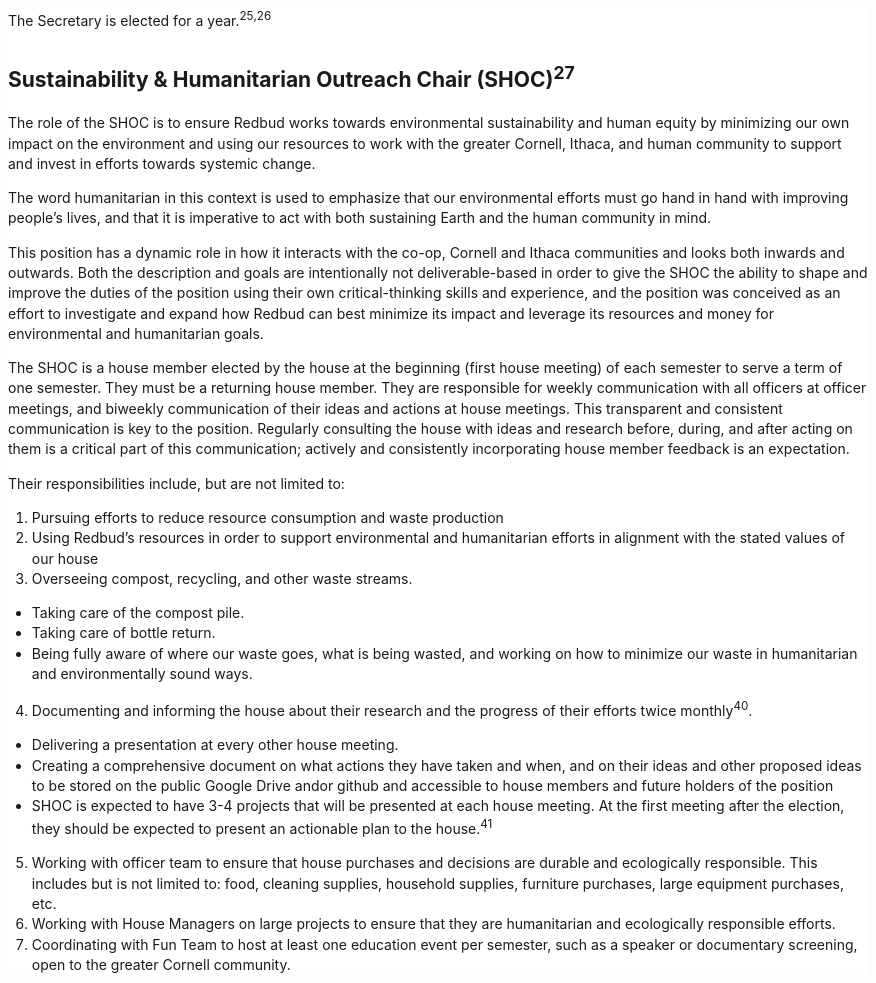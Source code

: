 The Secretary is elected for a year.<sup>25</sup><sup>,</sup><sup>26</sup>

## Sustainability & Humanitarian Outreach Chair (SHOC)<sup>27</sup>

The role of the SHOC is to ensure Redbud works towards environmental sustainability and human equity by minimizing our own impact on the environment and using our resources to work with the greater Cornell, Ithaca, and human community to support and invest in efforts towards systemic change. 

The word humanitarian in this context is used to emphasize that our environmental efforts must go hand in hand with improving people’s lives, and that it is imperative to act with both sustaining Earth and the human community in mind.

This position has a dynamic role in how it interacts with the co-op, Cornell and Ithaca communities and looks both inwards and outwards. Both the description and goals are intentionally not deliverable-based in order to give the SHOC the ability to shape and improve the duties of the position using their own critical-thinking skills and experience, and the position was conceived as an effort to investigate and expand how Redbud can best minimize its impact and leverage its resources and money for environmental and humanitarian goals.

The SHOC is a house member elected by the house at the beginning (first house meeting) of each semester to serve a term of one semester. They must be a returning house member. They are responsible for weekly communication with all officers at officer meetings, and biweekly communication of their ideas and actions at house meetings. This transparent and consistent communication is key to the position. Regularly consulting the house with ideas and research before, during, and after acting on them is a critical part of this communication; actively and consistently incorporating house member feedback is an expectation. 

Their responsibilities include, but are not limited to: 
1.  Pursuing efforts to reduce resource consumption and waste production
2.  Using Redbud’s resources in order to support environmental and humanitarian efforts in alignment with the stated values of our house 
3.  Overseeing compost, recycling, and other waste streams.
* Taking care of the compost pile.
* Taking care of bottle return. 
* Being fully aware of where our waste goes, what is being wasted, and working on how to minimize our waste in  humanitarian and environmentally sound ways.
4.  Documenting and informing the house about their research and the progress of their efforts twice monthly<sup>40</sup>.
* Delivering a presentation at every other house meeting.
* Creating a comprehensive document on what actions they have taken and when, and on their ideas and other proposed ideas to be stored on the public Google Drive andor github and accessible to house members and future holders of the position
* SHOC is expected to have 3-4 projects that will be presented at each house meeting. At the first meeting after the election, they should be expected to present an actionable plan to the house.<sup>41</sup>
5.  Working with officer team to ensure that house purchases and decisions are durable and ecologically responsible. This includes but is not limited to: food, cleaning supplies, household supplies, furniture purchases, large equipment purchases, etc.
6.  Working with House Managers on large projects to ensure that they are humanitarian and ecologically responsible efforts. 
7.  Coordinating with Fun Team to host at least one education event per semester, such as a speaker or documentary screening, open to the greater Cornell community. 
